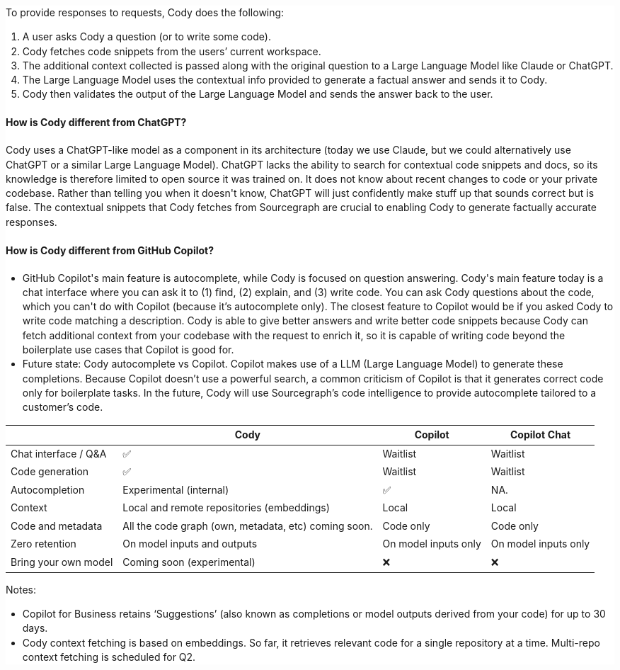 To provide responses to requests, Cody does the following:

1. A user asks Cody a question (or to write some code).
1. Cody fetches code snippets from the users’ current workspace.
1. The additional context collected is passed along with the original question to a Large Language Model like Claude or ChatGPT.
1. The Large Language Model uses the contextual info provided to generate a factual answer and sends it to Cody.
1. Cody then validates the output of the Large Language Model and sends the answer back to the user.

#### How is Cody different from ChatGPT?

Cody uses a ChatGPT-like model as a component in its architecture (today we use Claude, but we could alternatively use ChatGPT or a similar Large Language Model). ChatGPT lacks the ability to search for contextual code snippets and docs, so its knowledge is therefore limited to open source it was trained on.
It does not know about recent changes to code or your private codebase.
Rather than telling you when it doesn't know, ChatGPT will just confidently make stuff up that sounds correct but is false. The contextual snippets that Cody fetches from Sourcegraph are crucial to enabling Cody to generate factually accurate responses.

#### How is Cody different from GitHub Copilot?

- GitHub Copilot's main feature is autocomplete, while Cody is focused on question answering. Cody's main feature today is a chat interface where you can ask it to (1) find, (2) explain, and (3) write code. You can ask Cody questions about the code, which you can't do with Copilot (because it’s autocomplete only). The closest feature to Copilot would be if you asked Cody to write code matching a description. Cody is able to give better answers and write better code snippets because Cody can fetch additional context from your codebase with the request to enrich it, so it is capable of writing code beyond the boilerplate use cases that Copilot is good for.
- Future state: Cody autocomplete vs Copilot. Copilot makes use of a LLM (Large Language Model) to generate these completions. Because Copilot doesn’t use a powerful search, a common criticism of Copilot is that it generates correct code only for boilerplate tasks. In the future, Cody will use Sourcegraph’s code intelligence to provide autocomplete tailored to a customer’s code.

|                      | Cody                                                 | Copilot              | Copilot Chat         |
| -------------------- | ---------------------------------------------------- | -------------------- | -------------------- |
| Chat interface / Q&A | ✅                                                   | Waitlist             | Waitlist             |
| Code generation      | ✅                                                   | Waitlist             | Waitlist             |
| Autocompletion       | Experimental (internal)                              | ✅                   | NA.                  |
| Context              | Local and remote repositories (embeddings)           | Local                | Local                |
| Code and metadata    | All the code graph (own, metadata, etc) coming soon. | Code only            | Code only            |
| Zero retention       | On model inputs and outputs                          | On model inputs only | On model inputs only |
| Bring your own model | Coming soon (experimental)                           | ❌                   | ❌                   |

Notes:

- Copilot for Business retains ‘Suggestions’ (also known as completions or model outputs derived from your code) for up to 30 days.
- Cody context fetching is based on embeddings. So far, it retrieves relevant code for a single repository at a time. Multi-repo context fetching is scheduled for Q2.
